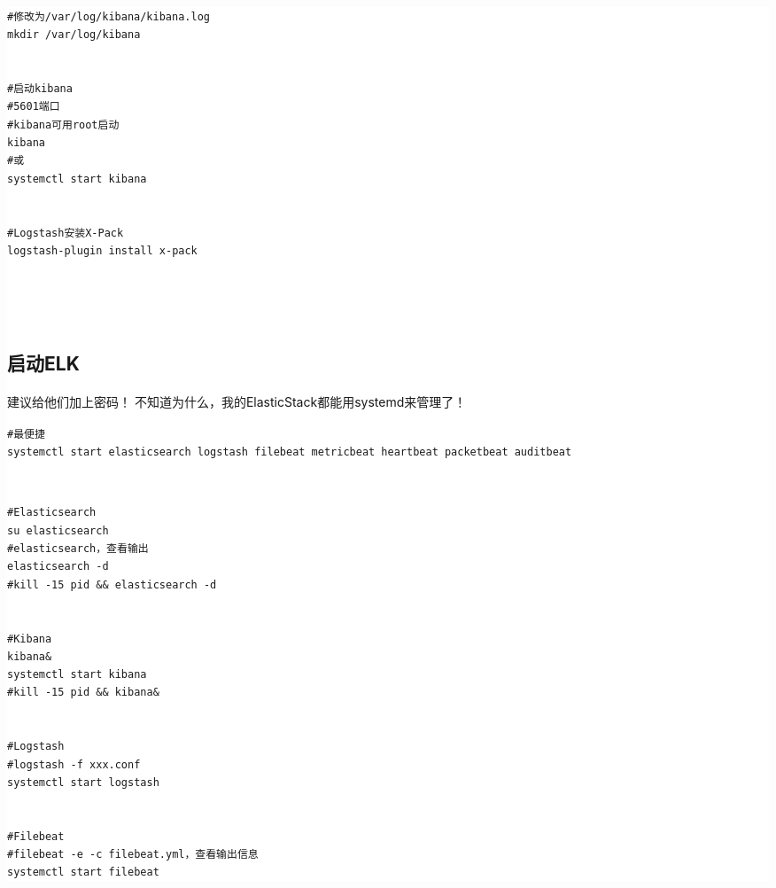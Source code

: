```
#修改为/var/log/kibana/kibana.log
mkdir /var/log/kibana


#启动kibana
#5601端口
#kibana可用root启动
kibana
#或
systemctl start kibana


#Logstash安装X-Pack
logstash-plugin install x-pack


```


<br>
<br/>


## 启动ELK


建议给他们加上密码！
不知道为什么，我的ElasticStack都能用systemd来管理了！

```
#最便捷
systemctl start elasticsearch logstash filebeat metricbeat heartbeat packetbeat auditbeat

```

<br>

```
#Elasticsearch
su elasticsearch
#elasticsearch，查看输出
elasticsearch -d
#kill -15 pid && elasticsearch -d


#Kibana
kibana&
systemctl start kibana
#kill -15 pid && kibana&


#Logstash
#logstash -f xxx.conf
systemctl start logstash


#Filebeat
#filebeat -e -c filebeat.yml，查看输出信息
systemctl start filebeat

```
